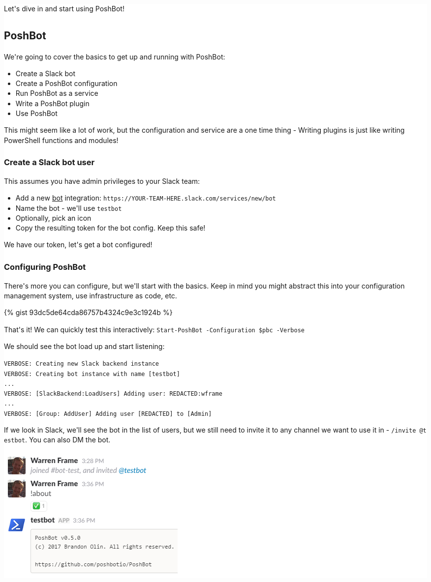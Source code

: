 Let's dive in and start using PoshBot!

## PoshBot

We're going to cover the basics to get up and running with PoshBot:

* Create a Slack bot
* Create a PoshBot configuration
* Run PoshBot as a service
* Write a PoshBot plugin
* Use PoshBot

This might seem like a lot of work, but the configuration and service are a one time thing - Writing plugins is just like writing PowerShell functions and modules!

### Create a Slack bot user

This assumes you have admin privileges to your Slack team:

* Add a new [bot](https://api.slack.com/bot-users) integration: `https://YOUR-TEAM-HERE.slack.com/services/new/bot`
* Name the bot - we'll use `testbot`
* Optionally, pick an icon
* Copy the resulting token for the bot config.  Keep this safe!

We have our token, let's get a bot configured!

### Configuring PoshBot

There's more you can configure, but we'll start with the basics.  Keep in mind you might abstract this into your configuration management system, use infrastructure as code, etc.

{% gist 93dc5de64cda86757b4324c9e3c1924b %}

That's it! We can quickly test this interactively: `Start-PoshBot -Configuration $pbc -Verbose`

We should see the bot load up and start listening:

```
VERBOSE: Creating new Slack backend instance
VERBOSE: Creating bot instance with name [testbot]
...
VERBOSE: [SlackBackend:LoadUsers] Adding user: REDACTED:wframe
...
VERBOSE: [Group: AddUser] Adding user [REDACTED] to [Admin]
```

If we look in Slack, we'll see the bot in the list of users, but we still need to invite it to any channel we want to use it in - `/invite @testbot`.  You can also DM the bot.

![invite](/images/poshbot/invite.png)
